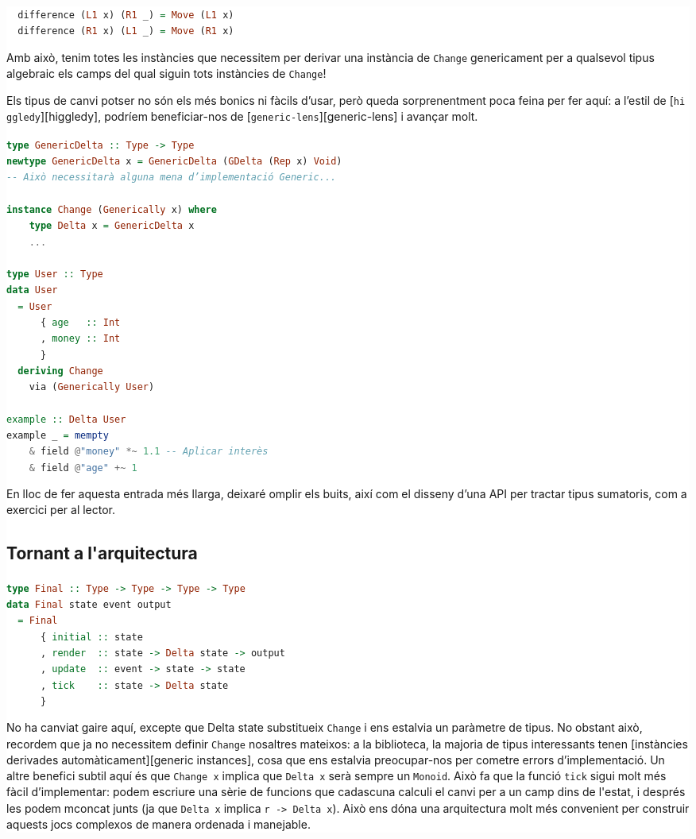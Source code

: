 ```haskell
  difference (L1 x) (R1 _) = Move (L1 x)
  difference (R1 x) (L1 _) = Move (R1 x)
```

Amb això, tenim totes les instàncies que necessitem per derivar una instància
de `Change` genericament per a qualsevol tipus algebraic els camps del qual
siguin tots instàncies de `Change`!

Els tipus de canvi potser no són els més bonics ni fàcils d’usar, però queda
sorprenentment poca feina per fer aquí: a l’estil de [`higgledy`][higgledy],
podríem beneficiar-nos de [`generic-lens`][generic-lens] i avançar molt.

```haskell
type GenericDelta :: Type -> Type
newtype GenericDelta x = GenericDelta (GDelta (Rep x) Void)
-- Això necessitarà alguna mena d’implementació Generic...

instance Change (Generically x) where
    type Delta x = GenericDelta x
    ...

type User :: Type
data User
  = User
      { age   :: Int
      , money :: Int
      }
  deriving Change
    via (Generically User)

example :: Delta User
example _ = mempty
    & field @"money" *~ 1.1 -- Aplicar interès
    & field @"age" +~ 1
```

En lloc de fer aquesta entrada més llarga, deixaré omplir els buits, així com
el disseny d’una API per tractar tipus sumatoris, com a exercici per al lector.

## Tornant a l'arquitectura

```haskell
type Final :: Type -> Type -> Type -> Type
data Final state event output
  = Final
      { initial :: state
      , render  :: state -> Delta state -> output
      , update  :: event -> state -> state
      , tick    :: state -> Delta state
      }
```

No ha canviat gaire aquí, excepte que Delta state substitueix `Change` i ens
estalvia un paràmetre de tipus. No obstant això, recordem que ja no necessitem
definir `Change` nosaltres mateixos: a la biblioteca, la majoria de tipus
interessants tenen [instàncies derivades automàticament][generic instances],
cosa que ens estalvia preocupar-nos per cometre errors d’implementació. Un
altre benefici subtil aquí és que `Change x` implica que `Delta x` serà sempre
un `Monoid`. Això fa que la funció `tick` sigui molt més fàcil d’implementar:
podem escriure una sèrie de funcions que cadascuna calculi el canvi per a un
camp dins de l'estat, i després les podem mconcat junts (ja que `Delta x`
implica `r -> Delta x`). Això ens dóna una arquitectura molt més convenient per
construir aquests jocs complexos de manera ordenada i manejable.


[^factory-idle]: Una excepció divertida a la norma és [Factory Idle][factory
[^function-derivatives]: L'article que va motivar aquesta publicació ho va
[change paper]: https://arxiv.org/abs/1312.0658
[compiling to categories]: http://conal.net/papers/compiling-to-categories/
[cookie clicker]: https://orteil.dashnet.org/cookieclicker/
[factory idle]: https://factoryidle.com/
[generic implementation]: https://github.com/i-am-tom/haskell/blob/main/incremental/source/Data/Change.hs#L107
[generic instances]: https://github.com/i-am-tom/haskell/blob/main/incremental/source/Data/Change.hs#L80-L90
[generic-lens]: https://github.com/kcsongor/generic-lens/
[higgledy]: https://github.com/i-am-tom/higgledy
[kittens game]: https://kittensgame.com/
[monoid action]: https://hackage.haskell.org/package/monoid-extras/docs/Data-Monoid-Action.html
[paperclip factory]: https://www.decisionproblem.com/paperclips/index2.html
[purescript-incremental]: https://github.com/paf31/purescript-incremental
[uri-github]: https://github.com/Uriyeah55